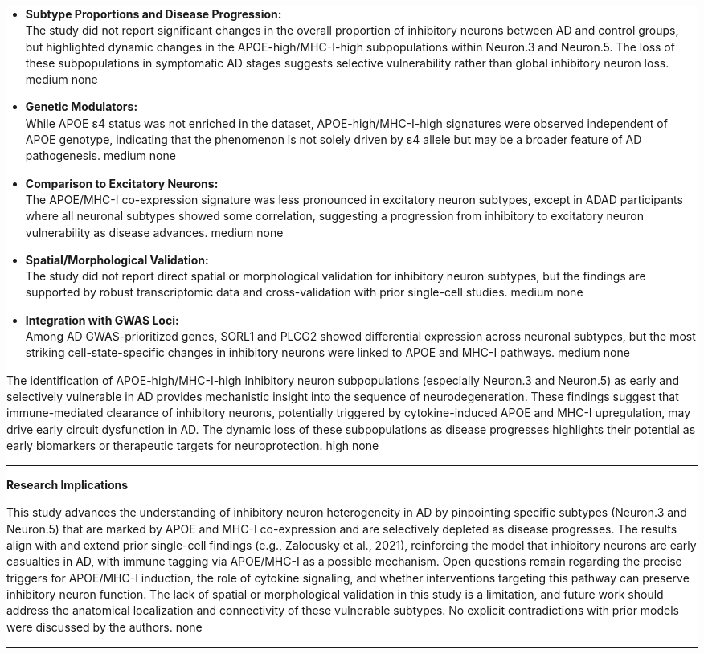 - **Subtype Proportions and Disease Progression:**  
  The study did not report significant changes in the overall proportion of inhibitory neurons between AD and control groups, but highlighted dynamic changes in the APOE-high/MHC-I-high subpopulations within Neuron.3 and Neuron.5. The loss of these subpopulations in symptomatic AD stages suggests selective vulnerability rather than global inhibitory neuron loss. <keyFinding priority='2'></keyFinding> <confidenceLevel>medium</confidenceLevel> <contradictionFlag>none</contradictionFlag>

- **Genetic Modulators:**  
  While APOE ε4 status was not enriched in the dataset, APOE-high/MHC-I-high signatures were observed independent of APOE genotype, indicating that the phenomenon is not solely driven by ε4 allele but may be a broader feature of AD pathogenesis. <keyFinding priority='2'></keyFinding> <confidenceLevel>medium</confidenceLevel> <contradictionFlag>none</contradictionFlag>

- **Comparison to Excitatory Neurons:**  
  The APOE/MHC-I co-expression signature was less pronounced in excitatory neuron subtypes, except in ADAD participants where all neuronal subtypes showed some correlation, suggesting a progression from inhibitory to excitatory neuron vulnerability as disease advances. <keyFinding priority='2'></keyFinding> <confidenceLevel>medium</confidenceLevel> <contradictionFlag>none</contradictionFlag>

- **Spatial/Morphological Validation:**  
  The study did not report direct spatial or morphological validation for inhibitory neuron subtypes, but the findings are supported by robust transcriptomic data and cross-validation with prior single-cell studies. <keyFinding priority='3'></keyFinding> <confidenceLevel>medium</confidenceLevel> <contradictionFlag>none</contradictionFlag>

- **Integration with GWAS Loci:**  
  Among AD GWAS-prioritized genes, SORL1 and PLCG2 showed differential expression across neuronal subtypes, but the most striking cell-state-specific changes in inhibitory neurons were linked to APOE and MHC-I pathways. <keyFinding priority='3'></keyFinding> <confidenceLevel>medium</confidenceLevel> <contradictionFlag>none</contradictionFlag>
</findings>

<clinical>
The identification of APOE-high/MHC-I-high inhibitory neuron subpopulations (especially Neuron.3 and Neuron.5) as early and selectively vulnerable in AD provides mechanistic insight into the sequence of neurodegeneration. These findings suggest that immune-mediated clearance of inhibitory neurons, potentially triggered by cytokine-induced APOE and MHC-I upregulation, may drive early circuit dysfunction in AD. The dynamic loss of these subpopulations as disease progresses highlights their potential as early biomarkers or therapeutic targets for neuroprotection. <keyFinding priority='1'></keyFinding> <confidenceLevel>high</confidenceLevel> <contradictionFlag>none</contradictionFlag>
</clinical>

---

**Research Implications**

This study advances the understanding of inhibitory neuron heterogeneity in AD by pinpointing specific subtypes (Neuron.3 and Neuron.5) that are marked by APOE and MHC-I co-expression and are selectively depleted as disease progresses. The results align with and extend prior single-cell findings (e.g., Zalocusky et al., 2021), reinforcing the model that inhibitory neurons are early casualties in AD, with immune tagging via APOE/MHC-I as a possible mechanism. Open questions remain regarding the precise triggers for APOE/MHC-I induction, the role of cytokine signaling, and whether interventions targeting this pathway can preserve inhibitory neuron function. The lack of spatial or morphological validation in this study is a limitation, and future work should address the anatomical localization and connectivity of these vulnerable subtypes. No explicit contradictions with prior models were discussed by the authors. <contradictionFlag>none</contradictionFlag>

---
